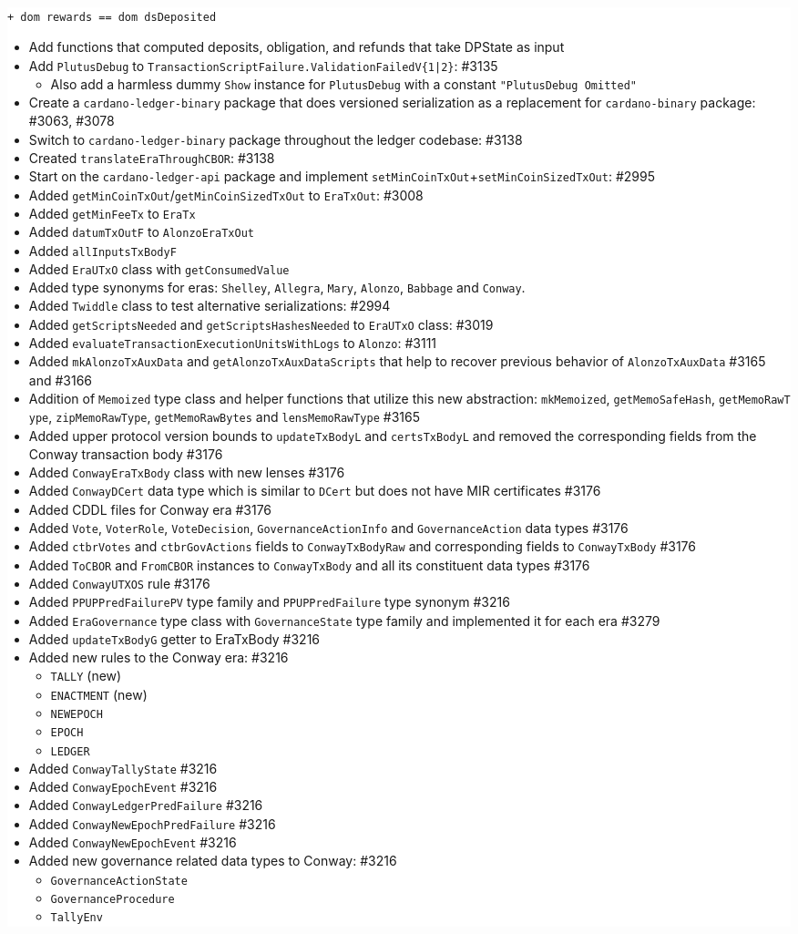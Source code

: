     + dom rewards == dom dsDeposited
* Add functions that computed deposits, obligation, and refunds that take DPState as input
* Add `PlutusDebug` to `TransactionScriptFailure.ValidationFailedV{1|2}`: #3135
  - Also add a harmless dummy `Show` instance for `PlutusDebug` with a constant `"PlutusDebug Omitted"`
* Create a `cardano-ledger-binary` package that does versioned serialization as a
  replacement for `cardano-binary` package: #3063, #3078
* Switch to `cardano-ledger-binary` package throughout the ledger codebase: #3138
* Created `translateEraThroughCBOR`: #3138
* Start on the `cardano-ledger-api` package and implement
  `setMinCoinTxOut`+`setMinCoinSizedTxOut`: #2995
* Added `getMinCoinTxOut`/`getMinCoinSizedTxOut` to `EraTxOut`: #3008
* Added `getMinFeeTx` to `EraTx`
* Added `datumTxOutF` to `AlonzoEraTxOut`
* Added `allInputsTxBodyF`
* Added `EraUTxO` class with `getConsumedValue`
* Added type synonyms for eras: `Shelley`, `Allegra`, `Mary`, `Alonzo`, `Babbage` and `Conway`.
* Added `Twiddle` class to test alternative serializations: #2994
* Added `getScriptsNeeded` and `getScriptsHashesNeeded` to `EraUTxO` class: #3019
* Added `evaluateTransactionExecutionUnitsWithLogs` to `Alonzo`: #3111
* Added `mkAlonzoTxAuxData` and `getAlonzoTxAuxDataScripts` that help to recover previous
  behavior of `AlonzoTxAuxData` #3165 and #3166
* Addition of `Memoized` type class and helper functions that utilize this new
  abstraction: `mkMemoized`, `getMemoSafeHash`, `getMemoRawType`, `zipMemoRawType`,
  `getMemoRawBytes` and `lensMemoRawType` #3165
* Added upper protocol version bounds to `updateTxBodyL` and `certsTxBodyL` and
  removed the corresponding fields from the Conway transaction body #3176
* Added `ConwayEraTxBody` class with new lenses #3176
* Added `ConwayDCert` data type which is similar to `DCert` but does not have
  MIR certificates #3176
* Added CDDL files for Conway era #3176
* Added `Vote`, `VoterRole`, `VoteDecision`, `GovernanceActionInfo` and
  `GovernanceAction` data types #3176
* Added `ctbrVotes` and `ctbrGovActions` fields to `ConwayTxBodyRaw` and
  corresponding fields to `ConwayTxBody` #3176
* Added `ToCBOR` and `FromCBOR` instances to `ConwayTxBody` and all its
  constituent data types #3176
* Added `ConwayUTXOS` rule #3176
* Added `PPUPPredFailurePV` type family and `PPUPPredFailure` type synonym #3216
* Added `EraGovernance` type class with `GovernanceState` type family and implemented it
  for each era #3279
* Added `updateTxBodyG` getter to EraTxBody #3216
* Added new rules to the Conway era: #3216
  - `TALLY` (new)
  - `ENACTMENT` (new)
  - `NEWEPOCH`
  - `EPOCH`
  - `LEDGER`
* Added `ConwayTallyState` #3216
* Added `ConwayEpochEvent` #3216
* Added `ConwayLedgerPredFailure` #3216
* Added `ConwayNewEpochPredFailure` #3216
* Added `ConwayNewEpochEvent` #3216
* Added new governance related data types to Conway: #3216
  - `GovernanceActionState`
  - `GovernanceProcedure`
  - `TallyEnv`
